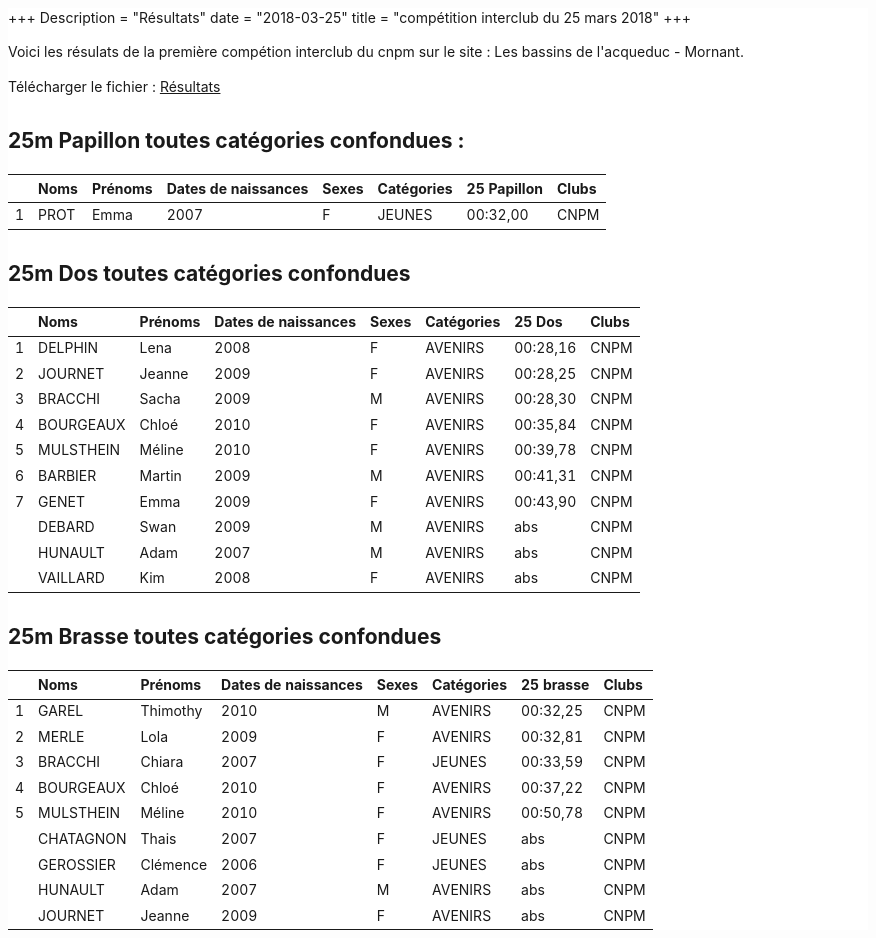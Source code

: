 +++
Description = "Résultats"
date = "2018-03-25"
title = "compétition interclub du 25 mars 2018"
+++

Voici les résulats de la première compétion interclub du cnpm sur le site :
Les bassins de l'acqueduc - Mornant.

Télécharger le fichier : [Résultats](/pdf/20180325_resultats_interclub_mornant.pdf)

## 25m Papillon toutes catégories confondues :

|   |Noms   | Prénoms | Dates de naissances | Sexes | Catégories | 25 Papillon | Clubs |
|:--|:----  |:--------|:--------------------|:------|:-----------|:------------|:------|
|1  |PROT   | Emma    | 2007                |F      |JEUNES      |00:32,00     | CNPM  |

## 25m Dos toutes catégories confondues

|   |Noms   | Prénoms | Dates de naissances | Sexes | Catégories | 25 Dos  | Clubs |
|:--|:----  |:--------|:--------------------|:------|:-----------|:--------|:------|
|1  |DELPHIN| Lena|      2008           |   F   |AVENIRS      |00:28,16 | CNPM  |
|2  |JOURNET| Jeanne|      2009           | F     |AVENIRS      |00:28,25 | CNPM  |
|3  |BRACCHI| Sacha|      2009           |  M    |AVENIRS      |00:28,30 | CNPM  |
|4  |BOURGEAUX|Chloé |    2010             | F     |AVENIRS      |00:35,84 |CNPM   |
|5  |MULSTHEIN|Méline |    2010             |  F    |AVENIRS      |00:39,78 | CNPM  |
|6  |BARBIER|Martin |      2009           |   M   |AVENIRS      |00:41,31 | CNPM  |
|7  |GENET|Emma |          2009       |    F  |AVENIRS      |00:43,90 |  CNPM |
|   |DEBARD|Swan |         2009        |   M   |AVENIRS      |abs | CNPM  |
|   |HUNAULT|Adam |        2007         |  M    |AVENIRS      |abs | CNPM  |
|   |VAILLARD|Kim |        2008         |  F    |AVENIRS      |abs |CNPM   |

## 25m Brasse toutes catégories confondues

|   |Noms   | Prénoms | Dates de naissances | Sexes | Catégories | 25 brasse  | Clubs |
|:--|:----  |:--------|:--------------------|:------|:-----------|:--------|:------|
|1|GAREL|Thimothy  |2010 |M |AVENIRS|00:32,25 |CNPM|
|2|MERLE|Lola  |2009 |F |AVENIRS|00:32,81 |CNPM|
|3|BRACCHI|Chiara  |2007 |F |JEUNES|00:33,59 |CNPM|
|4|BOURGEAUX|Chloé  |2010 |F |AVENIRS|00:37,22 |CNPM|
|5|MULSTHEIN|Méline  |2010 |F |AVENIRS|00:50,78 |CNPM|
||CHATAGNON|Thais  |2007 |F |JEUNES|abs |CNPM|
||GEROSSIER| Clémence |2006 |F |JEUNES|abs |CNPM|
||HUNAULT|Adam  |2007 |M |AVENIRS|abs |CNPM|
||JOURNET|Jeanne  |2009 |F |AVENIRS|abs |CNPM|
